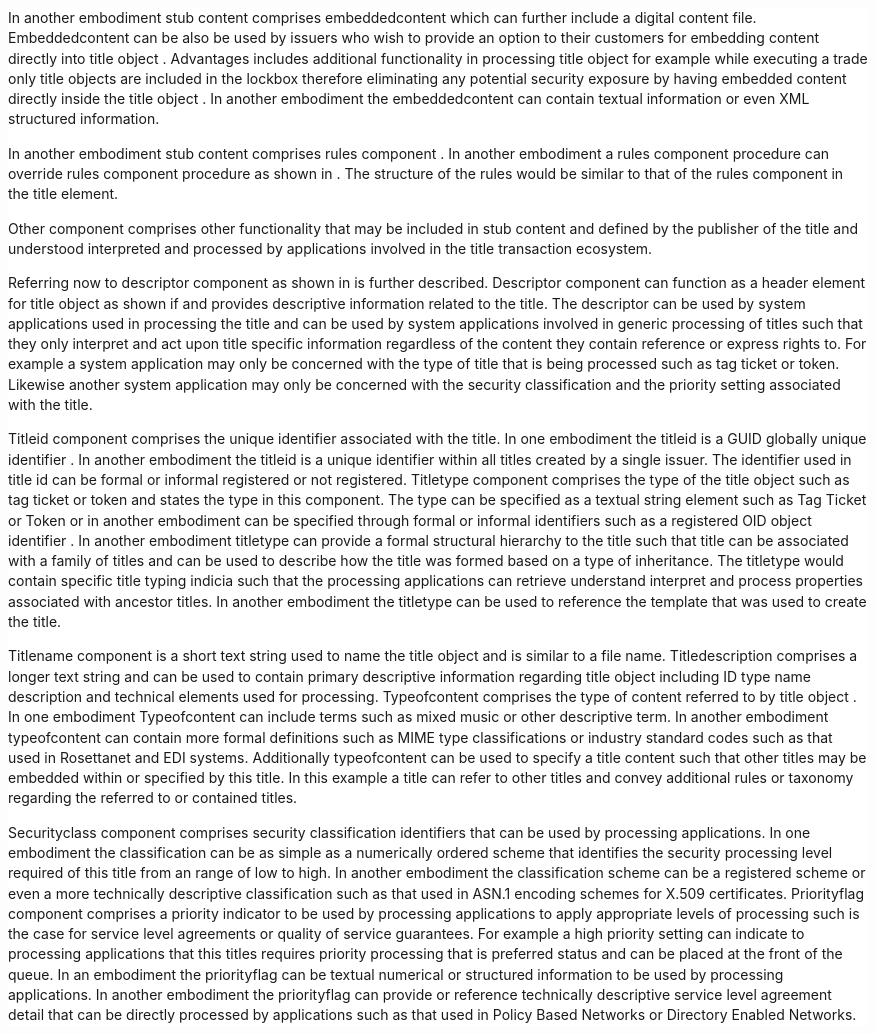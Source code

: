 In another embodiment stub content comprises embeddedcontent which can further include a digital content file. Embeddedcontent can be also be used by issuers who wish to provide an option to their customers for embedding content directly into title object . Advantages includes additional functionality in processing title object for example while executing a trade only title objects are included in the lockbox therefore eliminating any potential security exposure by having embedded content directly inside the title object . In another embodiment the embeddedcontent can contain textual information or even XML structured information.

In another embodiment stub content comprises rules component . In another embodiment a rules component procedure can override rules component procedure as shown in . The structure of the rules would be similar to that of the rules component in the title element.

Other component comprises other functionality that may be included in stub content and defined by the publisher of the title and understood interpreted and processed by applications involved in the title transaction ecosystem.

Referring now to descriptor component as shown in is further described. Descriptor component can function as a header element for title object as shown if and provides descriptive information related to the title. The descriptor can be used by system applications used in processing the title and can be used by system applications involved in generic processing of titles such that they only interpret and act upon title specific information regardless of the content they contain reference or express rights to. For example a system application may only be concerned with the type of title that is being processed such as tag ticket or token. Likewise another system application may only be concerned with the security classification and the priority setting associated with the title.

Titleid component comprises the unique identifier associated with the title. In one embodiment the titleid is a GUID globally unique identifier . In another embodiment the titleid is a unique identifier within all titles created by a single issuer. The identifier used in title id can be formal or informal registered or not registered. Titletype component comprises the type of the title object such as tag ticket or token and states the type in this component. The type can be specified as a textual string element such as Tag Ticket or Token or in another embodiment can be specified through formal or informal identifiers such as a registered OID object identifier . In another embodiment titletype can provide a formal structural hierarchy to the title such that title can be associated with a family of titles and can be used to describe how the title was formed based on a type of inheritance. The titletype would contain specific title typing indicia such that the processing applications can retrieve understand interpret and process properties associated with ancestor titles. In another embodiment the titletype can be used to reference the template that was used to create the title.

Titlename component is a short text string used to name the title object and is similar to a file name. Titledescription comprises a longer text string and can be used to contain primary descriptive information regarding title object including ID type name description and technical elements used for processing. Typeofcontent comprises the type of content referred to by title object . In one embodiment Typeofcontent can include terms such as mixed music or other descriptive term. In another embodiment typeofcontent can contain more formal definitions such as MIME type classifications or industry standard codes such as that used in Rosettanet and EDI systems. Additionally typeofcontent can be used to specify a title content such that other titles may be embedded within or specified by this title. In this example a title can refer to other titles and convey additional rules or taxonomy regarding the referred to or contained titles.

Securityclass component comprises security classification identifiers that can be used by processing applications. In one embodiment the classification can be as simple as a numerically ordered scheme that identifies the security processing level required of this title from an range of low to high. In another embodiment the classification scheme can be a registered scheme or even a more technically descriptive classification such as that used in ASN.1 encoding schemes for X.509 certificates. Priorityflag component comprises a priority indicator to be used by processing applications to apply appropriate levels of processing such is the case for service level agreements or quality of service guarantees. For example a high priority setting can indicate to processing applications that this titles requires priority processing that is preferred status and can be placed at the front of the queue. In an embodiment the priorityflag can be textual numerical or structured information to be used by processing applications. In another embodiment the priorityflag can provide or reference technically descriptive service level agreement detail that can be directly processed by applications such as that used in Policy Based Networks or Directory Enabled Networks.
